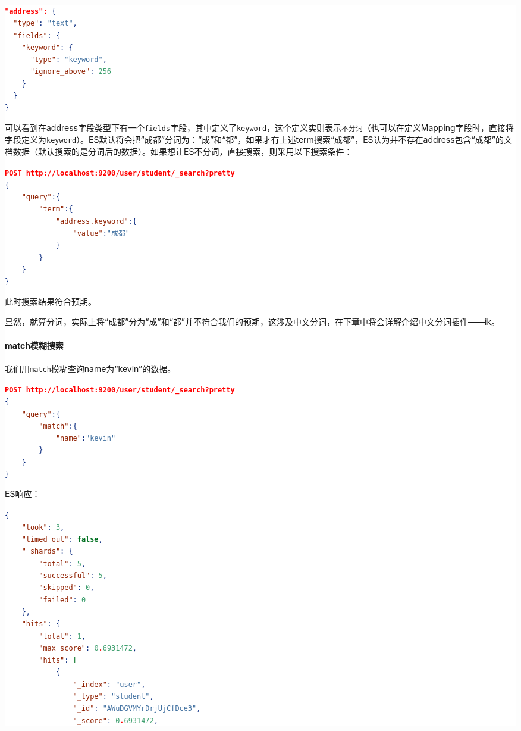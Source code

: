 ```json
"address": {
  "type": "text",
  "fields": {
    "keyword": {
      "type": "keyword",
      "ignore_above": 256
    }
  }
}
```

可以看到在address字段类型下有一个```fields```字段，其中定义了```keyword```，这个定义实则表示```不分词```（也可以在定义Mapping字段时，直接将字段定义为```keyword```）。ES默认将会把“成都”分词为：“成”和“都”，如果才有上述term搜索“成都”，ES认为并不存在address包含“成都”的文档数据（默认搜索的是分词后的数据）。如果想让ES不分词，直接搜索，则采用以下搜索条件：

```json
POST http://localhost:9200/user/student/_search?pretty
{
	"query":{
		"term":{
			"address.keyword":{
				"value":"成都"
			}
		}
	}
}
```

此时搜索结果符合预期。

显然，就算分词，实际上将“成都”分为“成”和“都”并不符合我们的预期，这涉及中文分词，在下章中将会详解介绍中文分词插件——ik。

#### match模糊搜索

我们用```match```模糊查询name为“kevin”的数据。

```json
POST http://localhost:9200/user/student/_search?pretty
{
	"query":{
		"match":{
			"name":"kevin"
		}
	}
}
```

ES响应：

```json
{
    "took": 3,
    "timed_out": false,
    "_shards": {
        "total": 5,
        "successful": 5,
        "skipped": 0,
        "failed": 0
    },
    "hits": {
        "total": 1,
        "max_score": 0.6931472,
        "hits": [
            {
                "_index": "user",
                "_type": "student",
                "_id": "AWuDGVMYrDrjUjCfDce3",
                "_score": 0.6931472,
```